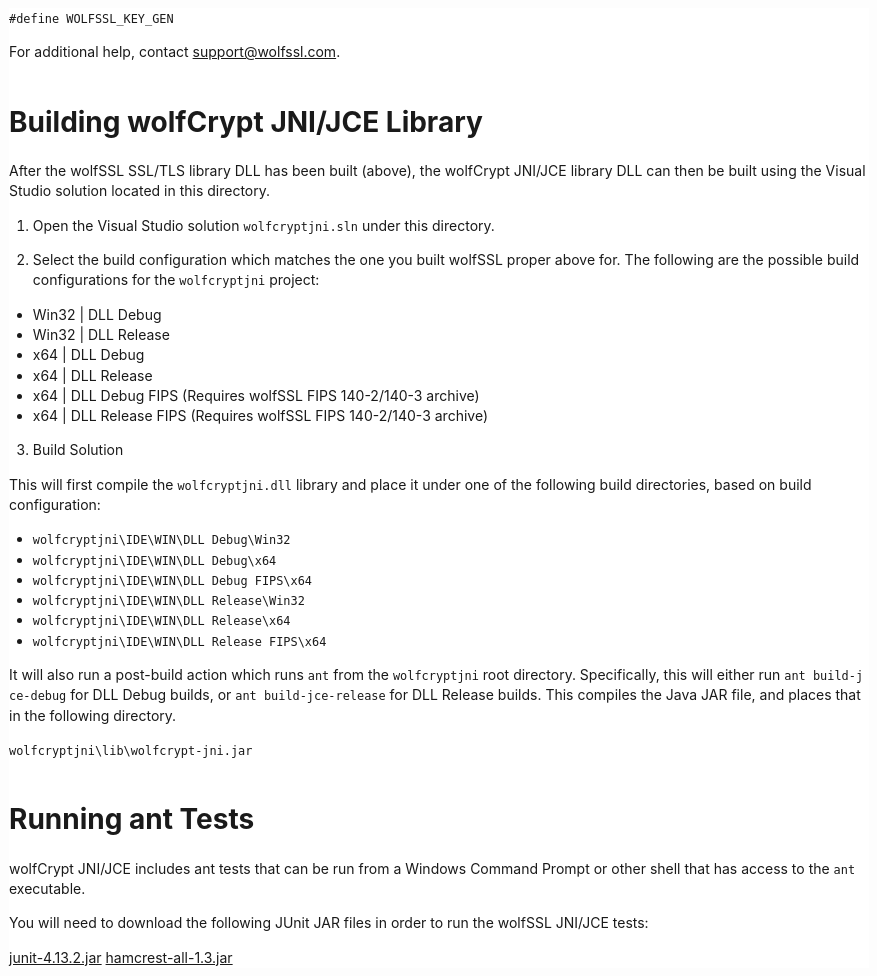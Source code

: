 ```
#define WOLFSSL_KEY_GEN
```

For additional help, contact support@wolfssl.com.

# Building wolfCrypt JNI/JCE Library

After the wolfSSL SSL/TLS library DLL has been built (above), the wolfCrypt
JNI/JCE library DLL can then be built using the Visual Studio solution
located in this directory.

1. Open the Visual Studio solution `wolfcryptjni.sln` under this directory.

2. Select the build configuration which matches the one you built wolfSSL
proper above for. The following are the possible build configurations for
the `wolfcryptjni` project:

- Win32 | DLL Debug
- Win32 | DLL Release
- x64 | DLL Debug
- x64 | DLL Release
- x64 | DLL Debug FIPS   (Requires wolfSSL FIPS 140-2/140-3 archive)
- x64 | DLL Release FIPS (Requires wolfSSL FIPS 140-2/140-3 archive)

3. Build Solution

This will first compile the `wolfcryptjni.dll` library and place it under one
of the following build directories, based on build configuration:

- `wolfcryptjni\IDE\WIN\DLL Debug\Win32`
- `wolfcryptjni\IDE\WIN\DLL Debug\x64`
- `wolfcryptjni\IDE\WIN\DLL Debug FIPS\x64`
- `wolfcryptjni\IDE\WIN\DLL Release\Win32`
- `wolfcryptjni\IDE\WIN\DLL Release\x64`
- `wolfcryptjni\IDE\WIN\DLL Release FIPS\x64`

It will also run a post-build action which runs `ant` from the `wolfcryptjni`
root directory. Specifically, this will either run `ant build-jce-debug` for
DLL Debug builds, or `ant build-jce-release` for DLL Release builds. This
compiles the Java JAR file, and places that in the following directory.

```
wolfcryptjni\lib\wolfcrypt-jni.jar
```

# Running ant Tests

wolfCrypt JNI/JCE includes ant tests that can be run from a Windows Command
Prompt or other shell that has access to the `ant` executable.

You will need to download the following JUnit JAR files in order to run the
wolfSSL JNI/JCE tests:

[junit-4.13.2.jar](https://repo1.maven.org/maven2/junit/junit/4.13.2/junit-4.13.2.jar)
[hamcrest-all-1.3.jar](https://repo1.maven.org/maven2/org/hamcrest/hamcrest-all/1.3/hamcrest-all-1.3.jar)

